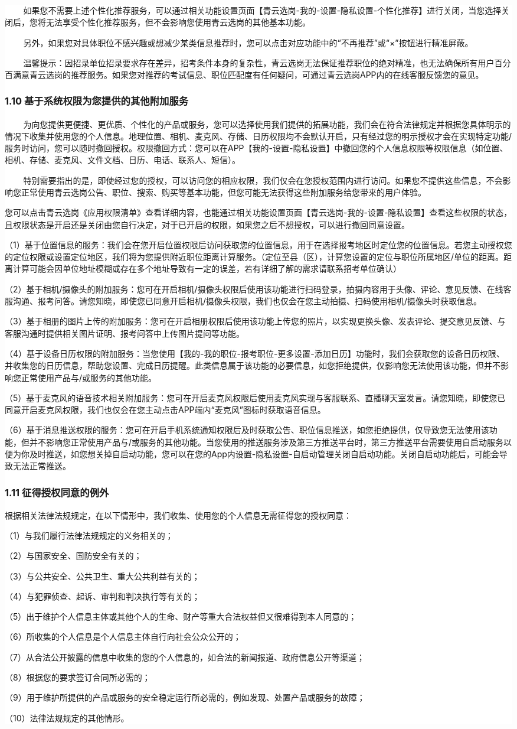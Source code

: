 &nbsp;&nbsp;&nbsp;&nbsp;&nbsp;&nbsp;&nbsp;&nbsp;如果您不需要上述个性化推荐服务，可以通过相关功能设置页面【青云选岗-我的-设置-隐私设置-个性化推荐】进行关闭，当您选择关闭后，您将无法享受个性化推荐服务，但不会影响您使用青云选岗的其他基本功能。

&nbsp;&nbsp;&nbsp;&nbsp;&nbsp;&nbsp;&nbsp;&nbsp;另外，如果您对具体职位不感兴趣或想减少某类信息推荐时，您可以点击对应功能中的“不再推荐”或“×”按钮进行精准屏蔽。

&nbsp;&nbsp;&nbsp;&nbsp;&nbsp;&nbsp;&nbsp;&nbsp;温馨提示：因招录单位招录要求存在差异，招考条件本身的复杂性，青云选岗无法保证推荐职位的绝对精准，也无法确保所有用户百分百满意青云选岗的推荐服务。如果您对推荐的考试信息、职位匹配度有任何疑问，可通过青云选岗APP内的在线客服反馈您的意见。

### 1.10 基于系统权限为您提供的其他附加服务
&nbsp;&nbsp;&nbsp;&nbsp;&nbsp;&nbsp;&nbsp;&nbsp;为向您提供更便捷、更优质、个性化的产品或服务，您可以选择使用我们提供的拓展功能，我们会在符合法律规定并根据您具体明示的情况下收集并使用您的个人信息。地理位置、相机、麦克风、存储、日历权限均不会默认开启，只有经过您的明示授权才会在实现特定功能/服务时访问，您可以随时撤回授权。权限撤回方式：您可以在APP【我的-设置-隐私设置】中撤回您的个人信息权限等权限信息（如位置、相机、存储、麦克风、文件文档、日历、电话、联系人、短信）。

&nbsp;&nbsp;&nbsp;&nbsp;&nbsp;&nbsp;&nbsp;&nbsp;特别需要指出的是，即使经过您的授权，可以访问您的相应权限，我们仅会在您授权范围内进行访问。如果您不提供这些信息，不会影响您正常使用青云选岗公告、职位、搜索、购买等基本功能，但您可能无法获得这些附加服务给您带来的用户体验。

您可以点击青云选岗《应用权限清单》查看详细内容，也能通过相关功能设置页面【青云选岗-我的-设置-隐私设置】查看这些权限的状态，且权限状态是开启还是关闭由您自行决定，对于已开启的权限，如果您之后不想授权，可以进行撤回同意设置。

（1）基于位置信息的服务：我们会在您开启位置权限后访问获取您的位置信息，用于在选择报考地区时定位您的位置信息。若您主动授权您的定位权限或设置定位地区，我们将为您提供附近职位距离计算服务。（定位至县（区），计算您设置的定位与职位所属地区/单位的距离。距离计算可能会因单位地址模糊或存在多个地址导致有一定的误差，若有详细了解的需求请联系招考单位确认）

（2）基于相机/摄像头的附加服务：您可在开启相机/摄像头权限后使用该功能进行扫码登录，拍摄内容用于头像、评论、意见反馈、在线客服沟通、报考问答。请您知晓，即使您已同意开启相机/摄像头权限，我们也仅会在您主动拍摄、扫码使用相机/摄像头时获取信息。

（3）基于相册的图片上传的附加服务：您可在开启相册权限后使用该功能上传您的照片，以实现更换头像、发表评论、提交意见反馈、与客服沟通时提供相关图片证明、报考问答中上传图片提问等功能。

（4）基于设备日历权限的附加服务：当您使用【我的-我的职位-报考职位-更多设置-添加日历】功能时，我们会获取您的设备日历权限、并收集您的日历信息，帮助您设置、完成日历提醒。此类信息属于该功能的必要信息，如您拒绝提供，仅影响您无法使用该功能，但并不影响您正常使用产品与/或服务的其他功能。

（5）基于麦克风的语音技术相关附加服务：您可在开启麦克风权限后使用麦克风实现与客服联系、直播聊天室发言。请您知晓，即使您已同意开启麦克风权限，我们也仅会在您主动点击APP端内“麦克风”图标时获取语音信息。

（6）基于消息推送权限的服务：您可在开启手机系统通知权限后及时获取公告、职位信息推送，如您拒绝提供，仅导致您无法使用该功能，但并不影响您正常使用产品与/或服务的其他功能。当您使用的推送服务涉及第三方推送平台时，第三方推送平台需要使用自启动服务以便为你及时推送，如您想关掉自启动功能，您可以在您的App内设置-隐私设置-自启动管理关闭自启动功能。关闭自启动功能后，可能会导致无法正常推送。

### 1.11 征得授权同意的例外
根据相关法律法规规定，在以下情形中，我们收集、使用您的个人信息无需征得您的授权同意：

（1）与我们履行法律法规规定的义务相关的；

（2）与国家安全、国防安全有关的；

（3）与公共安全、公共卫生、重大公共利益有关的；

（4）与犯罪侦查、起诉、审判和判决执行等有关的；

（5）出于维护个人信息主体或其他个人的生命、财产等重大合法权益但又很难得到本人同意的；

（6）所收集的个人信息是个人信息主体自行向社会公众公开的；

（7）从合法公开披露的信息中收集的您的个人信息的，如合法的新闻报道、政府信息公开等渠道；

（8）根据您的要求签订合同所必需的；

（9）用于维护所提供的产品或服务的安全稳定运行所必需的，例如发现、处置产品或服务的故障；

（10）法律法规规定的其他情形。
